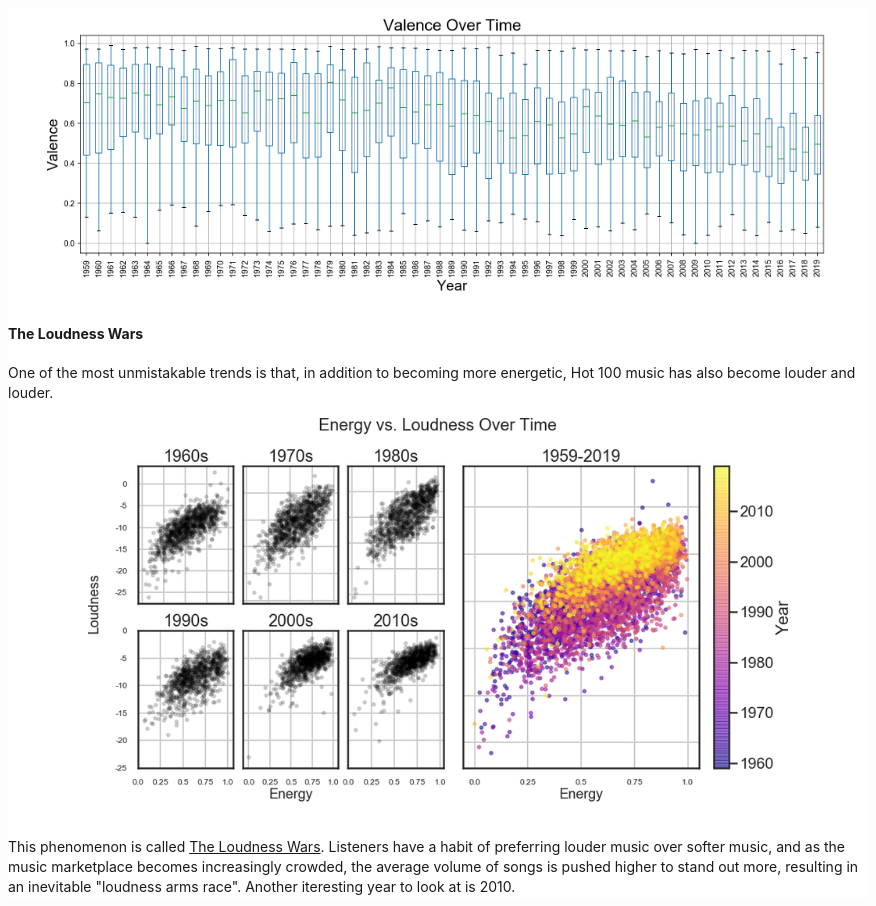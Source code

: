 <p align='center'><img src="imgs/valence-over-time.png" width='800px'></p>

#### The Loudness Wars
One of the most unmistakable trends is that, in addition to becoming more energetic, Hot 100 music has also become louder and louder.

<p align='center'><img src="imgs/energy-vs-loudness-over-time.png" width='800px'></p>

This phenomenon is called [The Loudness Wars](https://www.npr.org/2009/12/31/122114058/the-loudness-wars-why-music-sounds-worse). Listeners have a habit of preferring louder music over softer music, and as the music marketplace becomes increasingly crowded, the average volume of songs is pushed higher to stand out more, resulting in an inevitable "loudness arms race". Another iteresting year to look at is 2010. 
